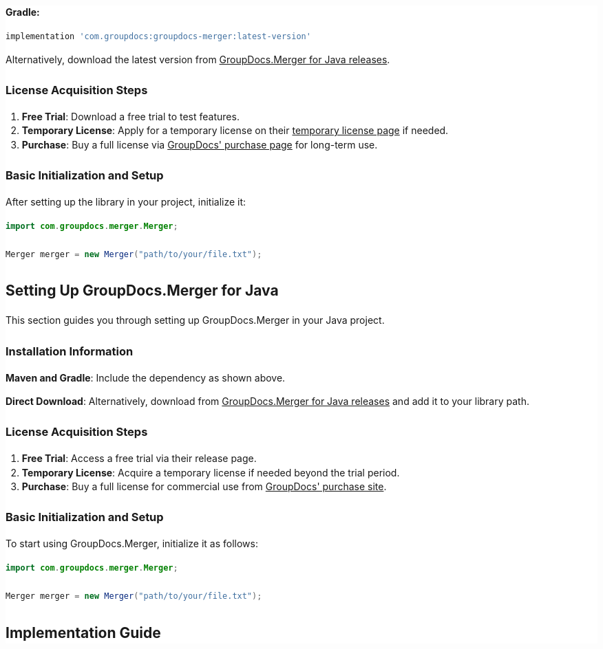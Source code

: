 **Gradle:**

```gradle
implementation 'com.groupdocs:groupdocs-merger:latest-version'
```

Alternatively, download the latest version from [GroupDocs.Merger for Java releases](https://releases.groupdocs.com/merger/java/).

### License Acquisition Steps

1. **Free Trial**: Download a free trial to test features.
2. **Temporary License**: Apply for a temporary license on their [temporary license page](https://purchase.groupdocs.com/temporary-license/) if needed.
3. **Purchase**: Buy a full license via [GroupDocs' purchase page](https://purchase.groupdocs.com/buy) for long-term use.

### Basic Initialization and Setup

After setting up the library in your project, initialize it:

```java
import com.groupdocs.merger.Merger;

Merger merger = new Merger("path/to/your/file.txt");
```

## Setting Up GroupDocs.Merger for Java

This section guides you through setting up GroupDocs.Merger in your Java project.

### Installation Information

**Maven and Gradle**: Include the dependency as shown above.

**Direct Download**: Alternatively, download from [GroupDocs.Merger for Java releases](https://releases.groupdocs.com/merger/java/) and add it to your library path.

### License Acquisition Steps

1. **Free Trial**: Access a free trial via their release page.
2. **Temporary License**: Acquire a temporary license if needed beyond the trial period.
3. **Purchase**: Buy a full license for commercial use from [GroupDocs' purchase site](https://purchase.groupdocs.com/buy).

### Basic Initialization and Setup

To start using GroupDocs.Merger, initialize it as follows:

```java
import com.groupdocs.merger.Merger;

Merger merger = new Merger("path/to/your/file.txt");
```

## Implementation Guide

